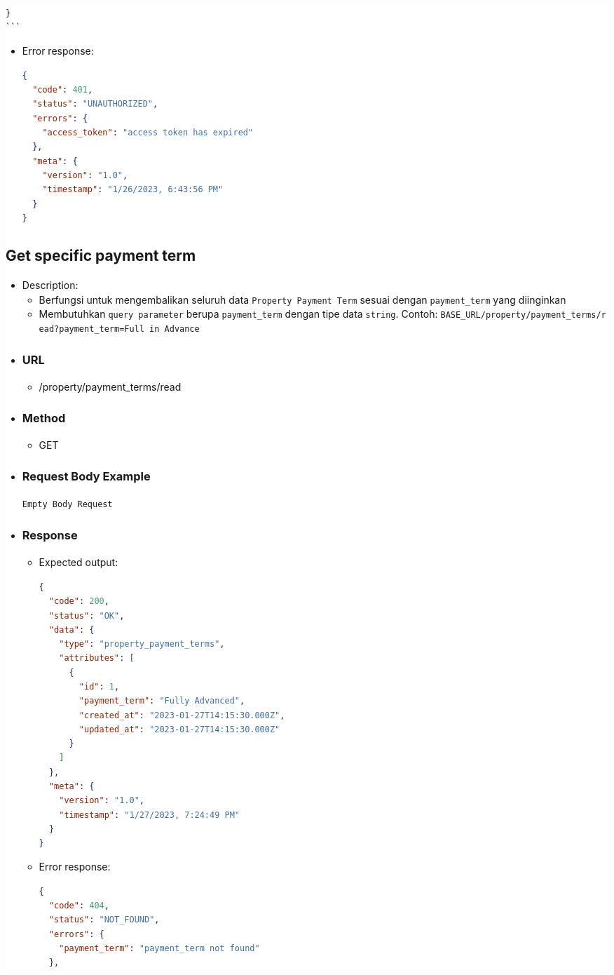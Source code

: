     }
    ```
  - Error response:
    ```json
    {
      "code": 401,
      "status": "UNAUTHORIZED",
      "errors": {
        "access_token": "access token has expired"
      },
      "meta": {
        "version": "1.0",
        "timestamp": "1/26/2023, 6:43:56 PM"
      }
    }
    ```

## Get specific payment term

- Description:
  - Berfungsi untuk mengembalikan seluruh data `Property Payment Term` sesuai
    dengan `payment_term` yang diinginkan
  - Membutuhkan `query parameter` berupa `payment_term` dengan tipe data
    `string`. Contoh:
    `BASE_URL/property/payment_terms/read?payment_term=Full in Advance`
- ### URL
  - /property/payment_terms/read
- ### Method
  - GET
- ### Request Body Example
  ```txt
  Empty Body Request
  ```
- ### Response
  - Expected output:
    ```json
    {
      "code": 200,
      "status": "OK",
      "data": {
        "type": "property_payment_terms",
        "attributes": [
          {
            "id": 1,
            "payment_term": "Fully Advanced",
            "created_at": "2023-01-27T14:15:30.000Z",
            "updated_at": "2023-01-27T14:15:30.000Z"
          }
        ]
      },
      "meta": {
        "version": "1.0",
        "timestamp": "1/27/2023, 7:24:49 PM"
      }
    }
    ```
  - Error response:
    ```json
    {
      "code": 404,
      "status": "NOT_FOUND",
      "errors": {
        "payment_term": "payment_term not found"
      },